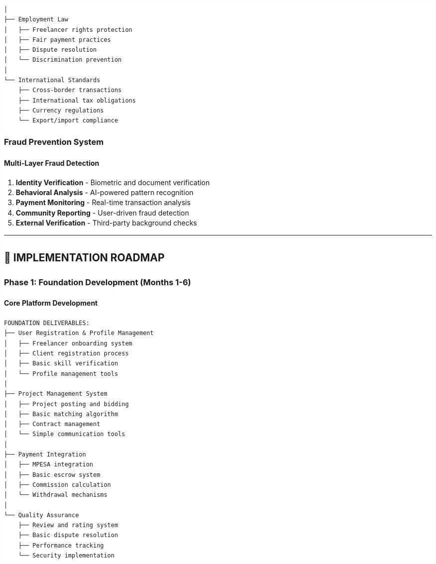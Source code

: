 ```
│
├── Employment Law
│   ├── Freelancer rights protection
│   ├── Fair payment practices
│   ├── Dispute resolution
│   └── Discrimination prevention
│
└── International Standards
    ├── Cross-border transactions
    ├── International tax obligations
    ├── Currency regulations
    └── Export/import compliance
```

### **Fraud Prevention System**

#### **Multi-Layer Fraud Detection**
1. **Identity Verification** - Biometric and document verification
2. **Behavioral Analysis** - AI-powered pattern recognition
3. **Payment Monitoring** - Real-time transaction analysis
4. **Community Reporting** - User-driven fraud detection
5. **External Verification** - Third-party background checks

---

## 🚀 **IMPLEMENTATION ROADMAP**

### **Phase 1: Foundation Development (Months 1-6)**

#### **Core Platform Development**
```
FOUNDATION DELIVERABLES:
├── User Registration & Profile Management
│   ├── Freelancer onboarding system
│   ├── Client registration process
│   ├── Basic skill verification
│   └── Profile management tools
│
├── Project Management System
│   ├── Project posting and bidding
│   ├── Basic matching algorithm
│   ├── Contract management
│   └── Simple communication tools
│
├── Payment Integration
│   ├── MPESA integration
│   ├── Basic escrow system
│   ├── Commission calculation
│   └── Withdrawal mechanisms
│
└── Quality Assurance
    ├── Review and rating system
    ├── Basic dispute resolution
    ├── Performance tracking
    └── Security implementation
```
